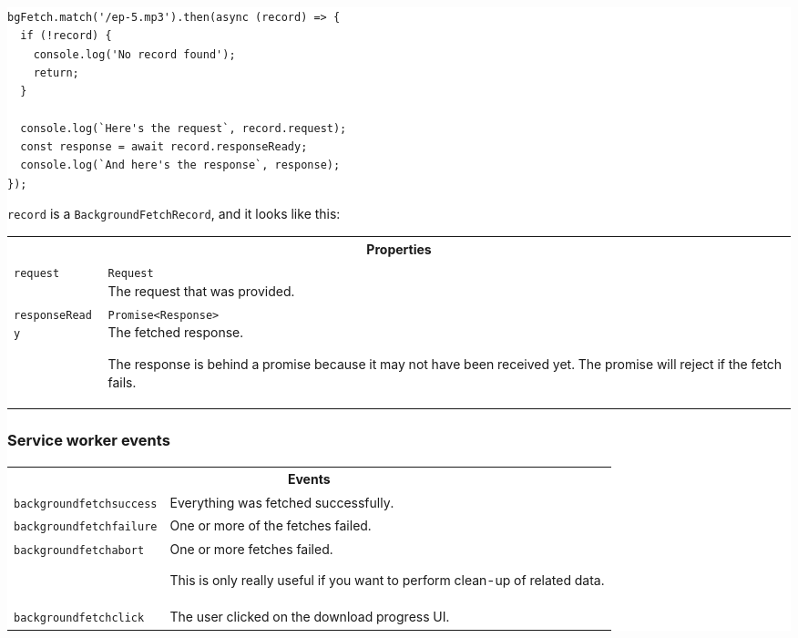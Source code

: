     bgFetch.match('/ep-5.mp3').then(async (record) => {
      if (!record) {
        console.log('No record found');
        return;
      }
    
      console.log(`Here's the request`, record.request);
      const response = await record.responseReady;
      console.log(`And here's the response`, response);
    });
    

`record` is a `BackgroundFetchRecord`, and it looks like this:

<table class="responsive">
  <tbody>
    <tr><th colspan=2>Properties</th></tr>
    <tr>
      <td><code>request</code></td>
      <td><code>Request</code><br>The request that was provided.</td>
    </tr>
    <tr>
      <td><code>responseReady</code></td>
      <td><code>Promise&lt;Response&gt;</code><br>The fetched response.
      <p>The response is behind a promise because it may not have been received yet. The promise
      will reject if the fetch fails.</p></td>
    </tr>
  </tbody>
</table>

### Service worker events

<table class="responsive">
  <tbody>
    <tr><th colspan=2>Events</th></tr>
    <tr>
      <td><code>backgroundfetchsuccess</code></td>
      <td>Everything was fetched successfully.</td>
    </tr>
    <tr>
      <td><code>backgroundfetchfailure</code></td>
      <td>One or more of the fetches failed.</td>
    </tr>
    <tr>
      <td><code>backgroundfetchabort</code></td>
      <td>One or more fetches failed.
      <p>This is only really useful if you want to perform clean-up of related data.</p></td>
    </tr>
    <tr>
      <td><code>backgroundfetchclick</code></td>
      <td>The user clicked on the download progress UI.</td>
    </tr>
  </tbody>
</table>
